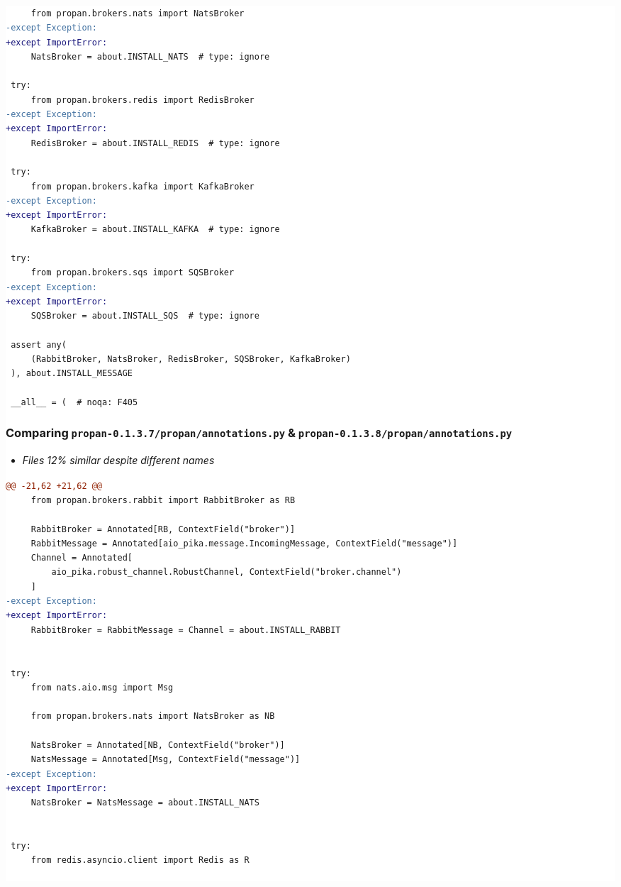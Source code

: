 ```diff
     from propan.brokers.nats import NatsBroker
-except Exception:
+except ImportError:
     NatsBroker = about.INSTALL_NATS  # type: ignore
 
 try:
     from propan.brokers.redis import RedisBroker
-except Exception:
+except ImportError:
     RedisBroker = about.INSTALL_REDIS  # type: ignore
 
 try:
     from propan.brokers.kafka import KafkaBroker
-except Exception:
+except ImportError:
     KafkaBroker = about.INSTALL_KAFKA  # type: ignore
 
 try:
     from propan.brokers.sqs import SQSBroker
-except Exception:
+except ImportError:
     SQSBroker = about.INSTALL_SQS  # type: ignore
 
 assert any(
     (RabbitBroker, NatsBroker, RedisBroker, SQSBroker, KafkaBroker)
 ), about.INSTALL_MESSAGE
 
 __all__ = (  # noqa: F405
```

### Comparing `propan-0.1.3.7/propan/annotations.py` & `propan-0.1.3.8/propan/annotations.py`

 * *Files 12% similar despite different names*

```diff
@@ -21,62 +21,62 @@
     from propan.brokers.rabbit import RabbitBroker as RB
 
     RabbitBroker = Annotated[RB, ContextField("broker")]
     RabbitMessage = Annotated[aio_pika.message.IncomingMessage, ContextField("message")]
     Channel = Annotated[
         aio_pika.robust_channel.RobustChannel, ContextField("broker.channel")
     ]
-except Exception:
+except ImportError:
     RabbitBroker = RabbitMessage = Channel = about.INSTALL_RABBIT
 
 
 try:
     from nats.aio.msg import Msg
 
     from propan.brokers.nats import NatsBroker as NB
 
     NatsBroker = Annotated[NB, ContextField("broker")]
     NatsMessage = Annotated[Msg, ContextField("message")]
-except Exception:
+except ImportError:
     NatsBroker = NatsMessage = about.INSTALL_NATS
 
 
 try:
     from redis.asyncio.client import Redis as R
 
```